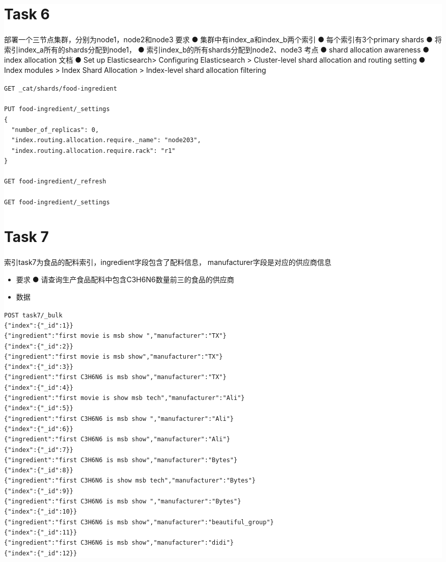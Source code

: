 # Task 6
部署一个三节点集群，分别为node1，node2和node3
要求
● 集群中有index_a和index_b两个索引
● 每个索引有3个primary shards
● 将索引index_a所有的shards分配到node1，
● 索引index_b的所有shards分配到node2、node3
考点
● shard allocation awareness
● index allocation
文档
● Set up Elasticsearch> Configuring Elasticsearch > Cluster-level shard allocation and routing setting
● Index modules > Index Shard Allocation > Index-level shard allocation filtering

```
GET _cat/shards/food-ingredient

PUT food-ingredient/_settings
{
  "number_of_replicas": 0, 
  "index.routing.allocation.require._name": "node203",
  "index.routing.allocation.require.rack": "r1"
}

GET food-ingredient/_refresh

GET food-ingredient/_settings
```

# Task 7
索引task7为食品的配料索引，ingredient字段包含了配料信息，
manufacturer字段是对应的供应商信息
- 要求
● 请查询生产食品配料中包含C3H6N6数量前三的食品的供应商

- 数据
```
POST task7/_bulk
{"index":{"_id":1}}
{"ingredient":"first movie is msb show ","manufacturer":"TX"}
{"index":{"_id":2}}
{"ingredient":"first movie is msb show","manufacturer":"TX"}
{"index":{"_id":3}}
{"ingredient":"first C3H6N6 is msb show","manufacturer":"TX"}
{"index":{"_id":4}}
{"ingredient":"first movie is show msb tech","manufacturer":"Ali"} 
{"index":{"_id":5}}
{"ingredient":"first C3H6N6 is msb show ","manufacturer":"Ali"}
{"index":{"_id":6}}
{"ingredient":"first C3H6N6 is msb show","manufacturer":"Ali"}
{"index":{"_id":7}}
{"ingredient":"first C3H6N6 is msb show","manufacturer":"Bytes"}
{"index":{"_id":8}}
{"ingredient":"first C3H6N6 is show msb tech","manufacturer":"Bytes"}
{"index":{"_id":9}}
{"ingredient":"first C3H6N6 is msb show ","manufacturer":"Bytes"}
{"index":{"_id":10}}
{"ingredient":"first C3H6N6 is msb show","manufacturer":"beautiful_group"}
{"index":{"_id":11}}
{"ingredient":"first C3H6N6 is msb show","manufacturer":"didi"}
{"index":{"_id":12}}
```